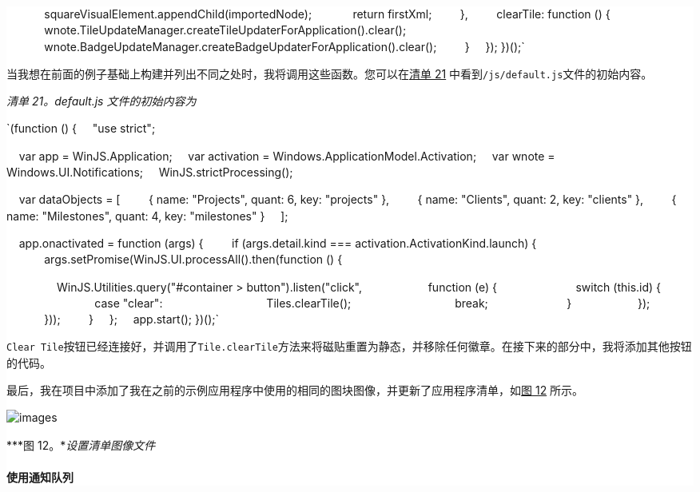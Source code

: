             squareVisualElement.appendChild(importedNode);
            return firstXml;
        },
        clearTile: function () {
            wnote.TileUpdateManager.createTileUpdaterForApplication().clear();
            wnote.BadgeUpdateManager.createBadgeUpdaterForApplication().clear();
        }
    });
})();`

当我想在前面的例子基础上构建并列出不同之处时，我将调用这些函数。您可以在[清单 21](#list_27_21) 中看到`/js/default.js`文件的初始内容。

*清单 21。default.js 文件的初始内容为*

`(function () {
    "use strict";

    var app = WinJS.Application;
    var activation = Windows.ApplicationModel.Activation;
    var wnote = Windows.UI.Notifications;
    WinJS.strictProcessing();

    var dataObjects = [
        { name: "Projects", quant: 6, key: "projects" },
        { name: "Clients", quant: 2, key: "clients" },
        { name: "Milestones", quant: 4, key: "milestones" }
    ];

    app.onactivated = function (args) {
        if (args.detail.kind === activation.ActivationKind.launch) {
            args.setPromise(WinJS.UI.processAll().then(function () {

                WinJS.Utilities.query("#container > button").listen("click",
                    function (e) {
                        switch (this.id) {
                            case "clear":
                                Tiles.clearTile();
                                break;
                        }
                    });
            }));
        }
    };
    app.start();
})();`

`Clear Tile`按钮已经连接好，并调用了`Tile.clearTile`方法来将磁贴重置为静态，并移除任何徽章。在接下来的部分中，我将添加其他按钮的代码。

最后，我在项目中添加了我在之前的示例应用程序中使用的相同的图块图像，并更新了应用程序清单，如[图 12](#fig_27_12) 所示。

![images](images/9781430244011_Fig27-12.jpg)

***图 12。**设置清单图像文件*

#### 使用通知队列
